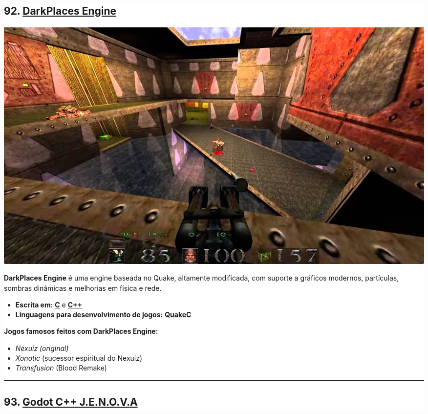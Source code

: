 
## 92. [DarkPlaces Engine](https://icculus.org/twilight/darkplaces/)
![DarkPlaces Engine](/assets/img/gamedev/games-engine-cpp/92.webp)

**DarkPlaces Engine** é uma engine baseada no Quake, altamente modificada, com suporte a gráficos modernos, partículas, sombras dinâmicas e melhorias em física e rede.

- **Escrita em:** **[C](https://terminalroot.com.br/tags#c)** e **[C++](https://terminalroot.com.br/tags#cpp)**
- **Linguagens para desenvolvimento de jogos:** **[QuakeC](https://www.gamedev.net/tutorials/programming/general-and-gameplay-programming/introduction-to-quakec-r2437/)**

**Jogos famosos feitos com DarkPlaces Engine:**
- *Nexuiz (original)*
- *Xonotic* (sucessor espiritual do Nexuiz)
- *Transfusion* (Blood Remake)

---

## 93. [Godot C++ J.E.N.O.V.A](https://github.com/Jenova-Framework/J.E.N.O.V.A)